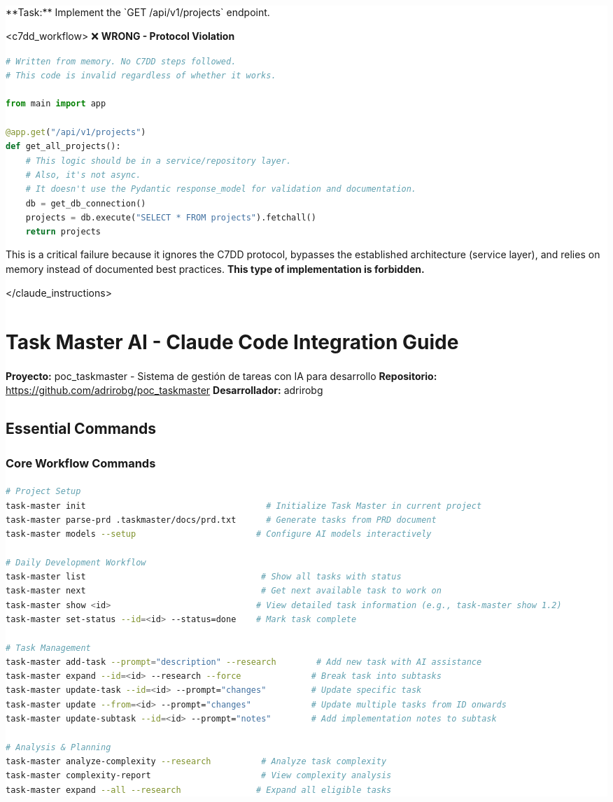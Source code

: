 <example name="Incorrect Implementation">
**Task:** Implement the `GET /api/v1/projects` endpoint.

<c7dd_workflow>
❌ **WRONG - Protocol Violation**
```python
# Written from memory. No C7DD steps followed.
# This code is invalid regardless of whether it works.

from main import app

@app.get("/api/v1/projects")
def get_all_projects():
    # This logic should be in a service/repository layer.
    # Also, it's not async.
    # It doesn't use the Pydantic response_model for validation and documentation.
    db = get_db_connection()
    projects = db.execute("SELECT * FROM projects").fetchall()
    return projects
```
This is a critical failure because it ignores the C7DD protocol, bypasses the established architecture (service layer), and relies on memory instead of documented best practices. **This type of implementation is forbidden.**
</example>

</examples>

</claude_instructions>


# Task Master AI - Claude Code Integration Guide

**Proyecto:** poc_taskmaster - Sistema de gestión de tareas con IA para desarrollo
**Repositorio:** https://github.com/adrirobg/poc_taskmaster
**Desarrollador:** adrirobg

## Essential Commands

### Core Workflow Commands

```bash
# Project Setup
task-master init                                    # Initialize Task Master in current project
task-master parse-prd .taskmaster/docs/prd.txt      # Generate tasks from PRD document
task-master models --setup                        # Configure AI models interactively

# Daily Development Workflow
task-master list                                   # Show all tasks with status
task-master next                                   # Get next available task to work on
task-master show <id>                             # View detailed task information (e.g., task-master show 1.2)
task-master set-status --id=<id> --status=done    # Mark task complete

# Task Management
task-master add-task --prompt="description" --research        # Add new task with AI assistance
task-master expand --id=<id> --research --force              # Break task into subtasks
task-master update-task --id=<id> --prompt="changes"         # Update specific task
task-master update --from=<id> --prompt="changes"            # Update multiple tasks from ID onwards
task-master update-subtask --id=<id> --prompt="notes"        # Add implementation notes to subtask

# Analysis & Planning
task-master analyze-complexity --research          # Analyze task complexity
task-master complexity-report                      # View complexity analysis
task-master expand --all --research               # Expand all eligible tasks
```